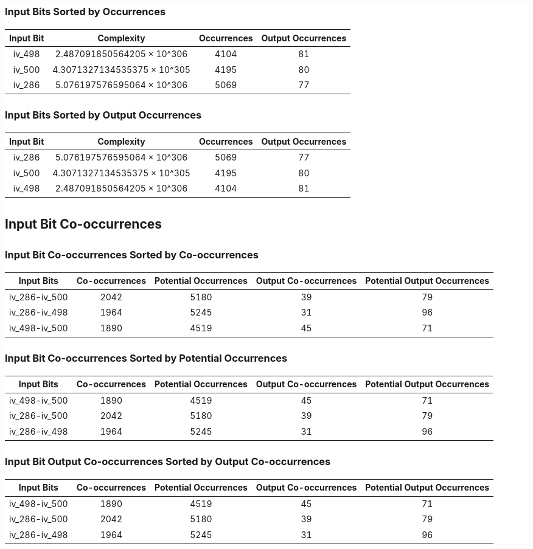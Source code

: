 ### Input Bits Sorted by Occurrences

| Input Bit | Complexity | Occurrences | Output Occurrences |
|:---------:|:----------:|:-----------:|:------------------:|
| iv_498 | 2.487091850564205 × 10^306 | 4104 | 81 |
| iv_500 | 4.3071327134535375 × 10^305 | 4195 | 80 |
| iv_286 | 5.076197576595064 × 10^306 | 5069 | 77 |

### Input Bits Sorted by Output Occurrences

| Input Bit | Complexity | Occurrences | Output Occurrences |
|:---------:|:----------:|:-----------:|:------------------:|
| iv_286 | 5.076197576595064 × 10^306 | 5069 | 77 |
| iv_500 | 4.3071327134535375 × 10^305 | 4195 | 80 |
| iv_498 | 2.487091850564205 × 10^306 | 4104 | 81 |

## Input Bit Co-occurrences

### Input Bit Co-occurrences Sorted by Co-occurrences

| Input Bits | Co-occurrences | Potential Occurrences | Output Co-occurrences | Potential Output Occurrences |
|:----------:|:--------------:|:---------------------:|:---------------------:|:----------------------------:|
| iv_286-iv_500 | 2042 | 5180 | 39 | 79 |
| iv_286-iv_498 | 1964 | 5245 | 31 | 96 |
| iv_498-iv_500 | 1890 | 4519 | 45 | 71 |

### Input Bit Co-occurrences Sorted by Potential Occurrences

| Input Bits | Co-occurrences | Potential Occurrences | Output Co-occurrences | Potential Output Occurrences |
|:----------:|:--------------:|:---------------------:|:---------------------:|:----------------------------:|
| iv_498-iv_500 | 1890 | 4519 | 45 | 71 |
| iv_286-iv_500 | 2042 | 5180 | 39 | 79 |
| iv_286-iv_498 | 1964 | 5245 | 31 | 96 |

### Input Bit Output Co-occurrences Sorted by Output Co-occurrences

| Input Bits | Co-occurrences | Potential Occurrences | Output Co-occurrences | Potential Output Occurrences |
|:----------:|:--------------:|:---------------------:|:---------------------:|:----------------------------:|
| iv_498-iv_500 | 1890 | 4519 | 45 | 71 |
| iv_286-iv_500 | 2042 | 5180 | 39 | 79 |
| iv_286-iv_498 | 1964 | 5245 | 31 | 96 |
